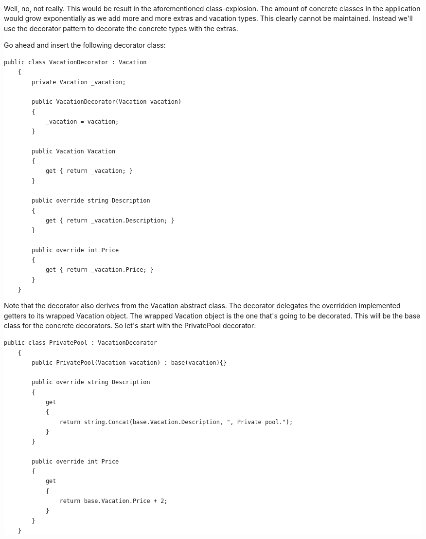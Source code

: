 Well, no, not really. This would be result in the aforementioned class-explosion. The amount of concrete classes in the application would grow exponentially as we add more and more extras and vacation types. This clearly cannot be maintained. Instead we'll use the decorator pattern to decorate the concrete types with the extras.

Go ahead and insert the following decorator class:



    public class VacationDecorator : Vacation
    	{
    		private Vacation _vacation;

    		public VacationDecorator(Vacation vacation)
    		{
    			_vacation = vacation;
    		}

    		public Vacation Vacation
    		{
    			get { return _vacation; }
    		}

    		public override string Description
    		{
    			get { return _vacation.Description; }
    		}

    		public override int Price
    		{
    			get { return _vacation.Price; }
    		}
    	}


Note that the decorator also derives from the Vacation abstract class. The decorator delegates the overridden implemented getters to its wrapped Vacation object. The wrapped Vacation object is the one that's going to be decorated. This will be the base class for the concrete decorators. So let's start with the PrivatePool decorator:



    public class PrivatePool : VacationDecorator
    	{
    		public PrivatePool(Vacation vacation) : base(vacation){}

    		public override string Description
    		{
    			get
    			{
    				return string.Concat(base.Vacation.Description, ", Private pool.");
    			}
    		}

    		public override int Price
    		{
    			get
    			{
    				return base.Vacation.Price + 2;
    			}
    		}
    	}
